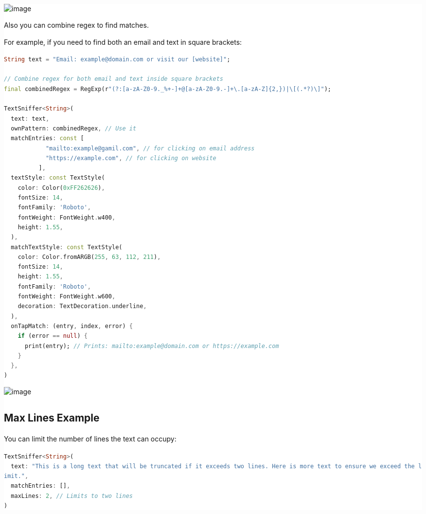   <img width="200" alt="image" src="https://github.com/user-attachments/assets/e9a18f5b-00dd-41c1-a1a1-baffe31d56dc">

Also you can combine regex to find matches.

For example, if you need to find both an email and text in square brackets:

```dart
String text = "Email: example@domain.com or visit our [website]";

// Combine regex for both email and text inside square brackets
final combinedRegex = RegExp(r"(?:[a-zA-Z0-9._%+-]+@[a-zA-Z0-9.-]+\.[a-zA-Z]{2,})|\[(.*?)\]");

TextSniffer<String>(
  text: text,
  ownPattern: combinedRegex, // Use it
  matchEntries: const [
            "mailto:example@gamil.com", // for clicking on email address
            "https://example.com", // for clicking on website
          ],
  textStyle: const TextStyle(
    color: Color(0xFF262626),
    fontSize: 14,
    fontFamily: 'Roboto',
    fontWeight: FontWeight.w400,
    height: 1.55,
  ),
  matchTextStyle: const TextStyle(
    color: Color.fromARGB(255, 63, 112, 211),
    fontSize: 14,
    height: 1.55,
    fontFamily: 'Roboto',
    fontWeight: FontWeight.w600,
    decoration: TextDecoration.underline,
  ),
  onTapMatch: (entry, index, error) {
    if (error == null) {
      print(entry); // Prints: mailto:example@domain.com or https://example.com
    }
  },
)
```

  <img width="200" alt="image" src="https://github.com/user-attachments/assets/ed2dd69e-44fb-4553-9526-39b8b45a627b">

## Max Lines Example

You can limit the number of lines the text can occupy:

```dart
TextSniffer<String>(
  text: "This is a long text that will be truncated if it exceeds two lines. Here is more text to ensure we exceed the limit.",
  matchEntries: [],
  maxLines: 2, // Limits to two lines
)
```
